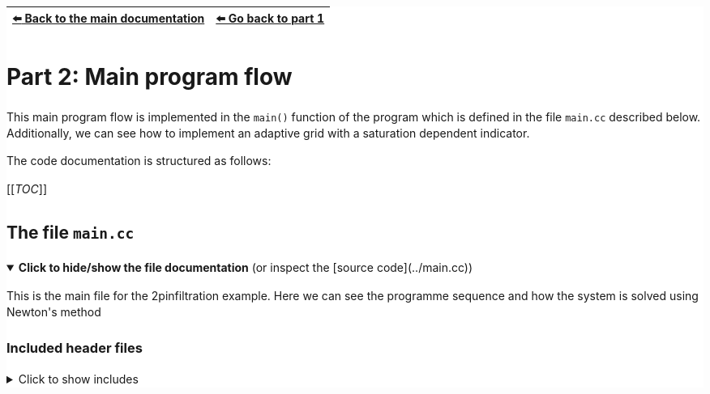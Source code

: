 


| [:arrow_left: Back to the main documentation](../README.md) | [:arrow_left: Go back to part 1](2p.md) |
|---|---:|

# Part 2: Main program flow

This main program flow is implemented in the `main()` function
of the program which is defined in the file `main.cc` described below. Additionally, we can see how to implement an adaptive grid with a saturation dependent indicator.

The code documentation is structured as follows:

[[_TOC_]]


## The file `main.cc`

<details open>
<summary><b>Click to hide/show the file documentation</b> (or inspect the [source code](../main.cc))</summary>


This is the main file for the 2pinfiltration example. Here we can see the programme sequence and how the system is solved using Newton's method
### Included header files
<details><summary> Click to show includes</summary>

```cpp
#include <config.h>

// Standard header file for C++, for in- and output.
#include <iostream>
```

A Dune helper class for enabling parallel simulations with MPI

```cpp
#include <dune/common/parallel/mpihelper.hh>
```

In Dumux, a property system is used to specify the model. For this, different properties are defined containing type definitions, values and methods. All properties are declared in the file properties.hh. Additionally, we include the parameter class, which manages the definition of input parameters by a default value, the inputfile or the command line.

```cpp
#include <dumux/common/properties.hh>
#include <dumux/common/parameters.hh>
#include <dumux/common/initialize.hh>
```

We include the linear solver to be used to solve the linear system and the nonlinear  Newton's method

```cpp
#include <dumux/linear/istlsolvers.hh>
#include <dumux/linear/linearsolvertraits.hh>
#include <dumux/linear/linearalgebratraits.hh>
#include <dumux/nonlinear/newtonsolver.hh>
```
